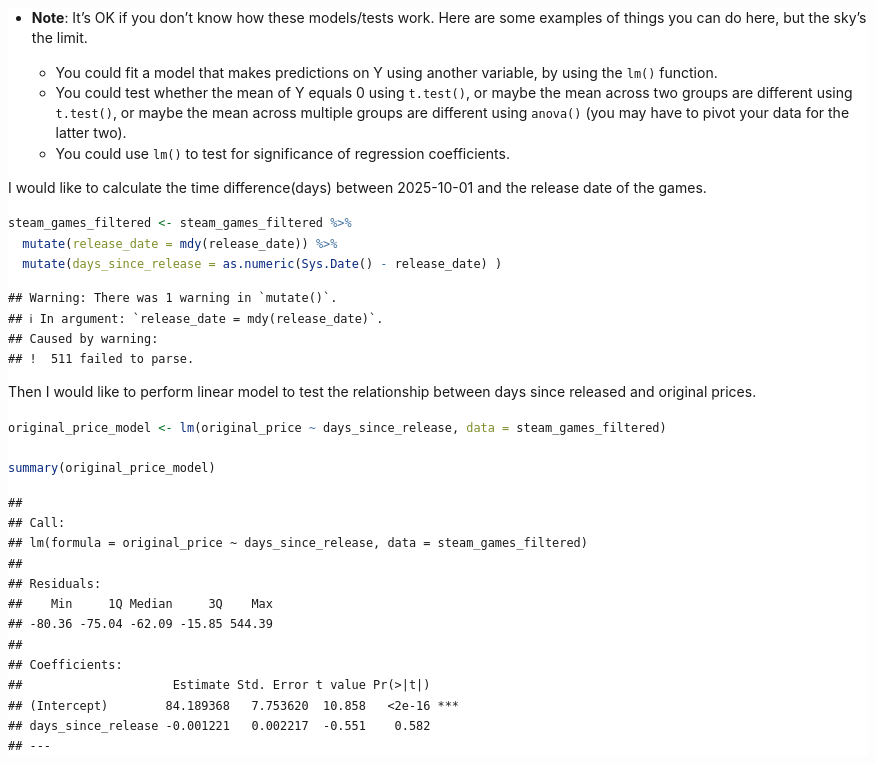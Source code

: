 - **Note**: It’s OK if you don’t know how these models/tests work. Here
  are some examples of things you can do here, but the sky’s the limit.

  - You could fit a model that makes predictions on Y using another
    variable, by using the `lm()` function.
  - You could test whether the mean of Y equals 0 using `t.test()`, or
    maybe the mean across two groups are different using `t.test()`, or
    maybe the mean across multiple groups are different using `anova()`
    (you may have to pivot your data for the latter two).
  - You could use `lm()` to test for significance of regression
    coefficients.



I would like to calculate the time difference(days) between 2025-10-01
and the release date of the games.

``` r
steam_games_filtered <- steam_games_filtered %>%
  mutate(release_date = mdy(release_date)) %>%
  mutate(days_since_release = as.numeric(Sys.Date() - release_date) )
```

    ## Warning: There was 1 warning in `mutate()`.
    ## ℹ In argument: `release_date = mdy(release_date)`.
    ## Caused by warning:
    ## !  511 failed to parse.

Then I would like to perform linear model to test the relationship
between days since released and original prices.

``` r
original_price_model <- lm(original_price ~ days_since_release, data = steam_games_filtered)

summary(original_price_model)
```

    ## 
    ## Call:
    ## lm(formula = original_price ~ days_since_release, data = steam_games_filtered)
    ## 
    ## Residuals:
    ##    Min     1Q Median     3Q    Max 
    ## -80.36 -75.04 -62.09 -15.85 544.39 
    ## 
    ## Coefficients:
    ##                     Estimate Std. Error t value Pr(>|t|)    
    ## (Intercept)        84.189368   7.753620  10.858   <2e-16 ***
    ## days_since_release -0.001221   0.002217  -0.551    0.582    
    ## ---